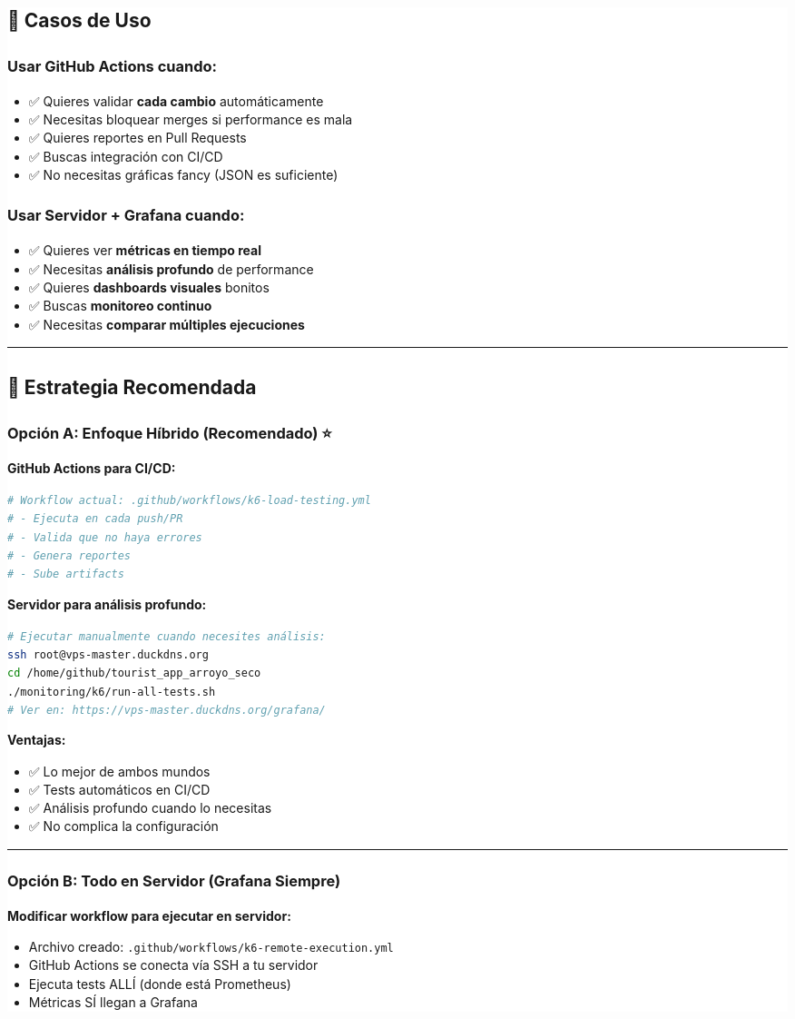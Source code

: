 
## 🎯 Casos de Uso

### Usar GitHub Actions cuando:
- ✅ Quieres validar **cada cambio** automáticamente
- ✅ Necesitas bloquear merges si performance es mala
- ✅ Quieres reportes en Pull Requests
- ✅ Buscas integración con CI/CD
- ✅ No necesitas gráficas fancy (JSON es suficiente)

### Usar Servidor + Grafana cuando:
- ✅ Quieres ver **métricas en tiempo real**
- ✅ Necesitas **análisis profundo** de performance
- ✅ Quieres **dashboards visuales** bonitos
- ✅ Buscas **monitoreo continuo**
- ✅ Necesitas **comparar múltiples ejecuciones**

---

## 🚀 Estrategia Recomendada

### Opción A: Enfoque Híbrido (Recomendado) ⭐

**GitHub Actions para CI/CD:**
```yaml
# Workflow actual: .github/workflows/k6-load-testing.yml
# - Ejecuta en cada push/PR
# - Valida que no haya errores
# - Genera reportes
# - Sube artifacts
```

**Servidor para análisis profundo:**
```bash
# Ejecutar manualmente cuando necesites análisis:
ssh root@vps-master.duckdns.org
cd /home/github/tourist_app_arroyo_seco
./monitoring/k6/run-all-tests.sh
# Ver en: https://vps-master.duckdns.org/grafana/
```

**Ventajas:**
- ✅ Lo mejor de ambos mundos
- ✅ Tests automáticos en CI/CD
- ✅ Análisis profundo cuando lo necesitas
- ✅ No complica la configuración

---

### Opción B: Todo en Servidor (Grafana Siempre)

**Modificar workflow para ejecutar en servidor:**
- Archivo creado: `.github/workflows/k6-remote-execution.yml`
- GitHub Actions se conecta vía SSH a tu servidor
- Ejecuta tests ALLÍ (donde está Prometheus)
- Métricas SÍ llegan a Grafana
